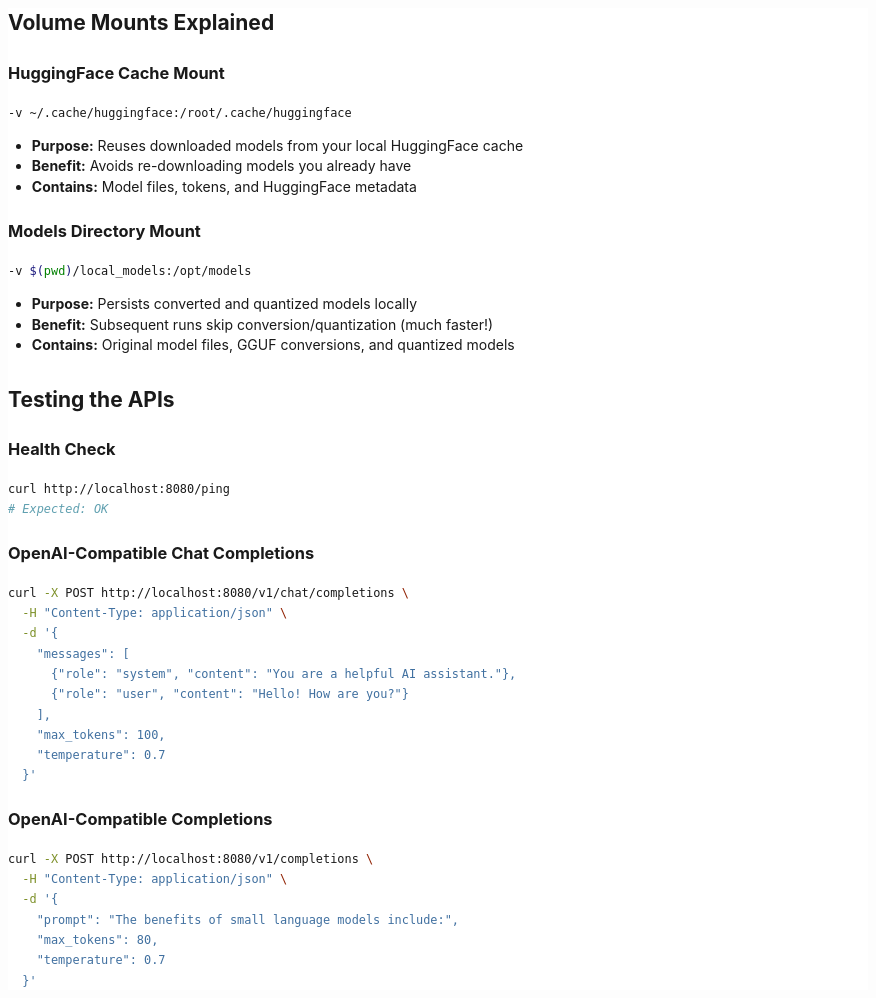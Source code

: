 ## Volume Mounts Explained

### HuggingFace Cache Mount
```bash
-v ~/.cache/huggingface:/root/.cache/huggingface
```
- **Purpose:** Reuses downloaded models from your local HuggingFace cache
- **Benefit:** Avoids re-downloading models you already have
- **Contains:** Model files, tokens, and HuggingFace metadata

### Models Directory Mount
```bash
-v $(pwd)/local_models:/opt/models
```
- **Purpose:** Persists converted and quantized models locally
- **Benefit:** Subsequent runs skip conversion/quantization (much faster!)
- **Contains:** Original model files, GGUF conversions, and quantized models

## Testing the APIs

### Health Check
```bash
curl http://localhost:8080/ping
# Expected: OK
```

### OpenAI-Compatible Chat Completions
```bash
curl -X POST http://localhost:8080/v1/chat/completions \
  -H "Content-Type: application/json" \
  -d '{
    "messages": [
      {"role": "system", "content": "You are a helpful AI assistant."},
      {"role": "user", "content": "Hello! How are you?"}
    ],
    "max_tokens": 100,
    "temperature": 0.7
  }'
```

### OpenAI-Compatible Completions
```bash
curl -X POST http://localhost:8080/v1/completions \
  -H "Content-Type: application/json" \
  -d '{
    "prompt": "The benefits of small language models include:",
    "max_tokens": 80,
    "temperature": 0.7
  }'
```
